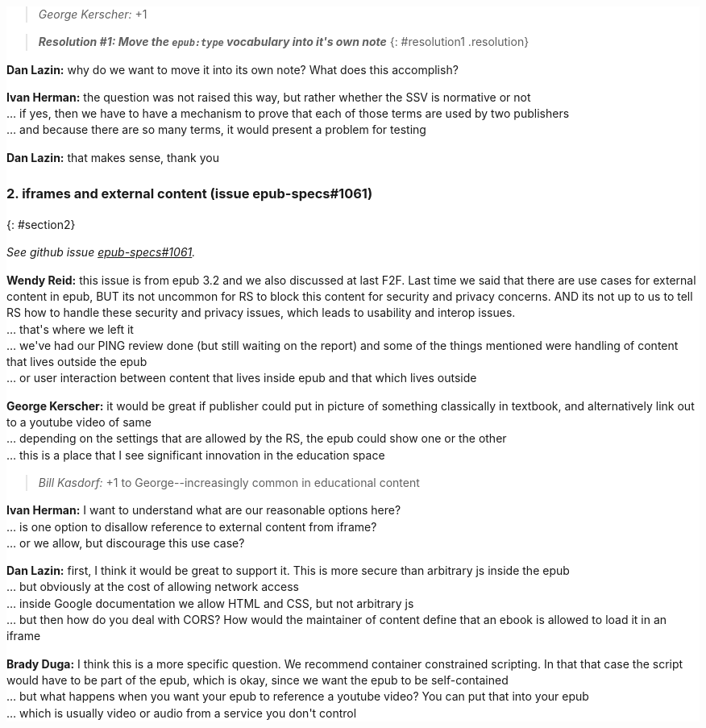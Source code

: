 > *George Kerscher:* +1

> ***Resolution #1: Move the `epub:type` vocabulary into it's own note***
{: #resolution1 .resolution}

**Dan Lazin:** why do we want to move it into its own note? What does this accomplish?  

**Ivan Herman:** the question was not raised this way, but rather whether the SSV is normative or not  
… if yes, then we have to have a mechanism to prove that each of those terms are used by two publishers  
… and because there are so many terms, it would present a problem for testing  

**Dan Lazin:** that makes sense, thank you  

### 2. iframes and external content (issue epub-specs#1061)
{: #section2}

_See github issue [epub-specs#1061](https://github.com/w3c/epub-specs/issues/1061)._





**Wendy Reid:** this issue is from epub 3.2 and we also discussed at last F2F. Last time we said that there are use cases for external content in epub, BUT its not uncommon for RS to block this content for security and privacy concerns. AND its not up to us to tell RS how to handle these security and privacy issues, which leads to usability and interop issues.  
… that's where we left it  
… we've had our PING review done (but still waiting on the report) and some of the things mentioned were handling of content that lives outside the epub  
… or user interaction between content that lives inside epub and that which lives outside  

**George Kerscher:** it would be great if publisher could put in picture of something classically in textbook, and alternatively link out to a youtube video of same  
… depending on the settings that are allowed by the RS, the epub could show one or the other  
… this is a place that I see significant innovation in the education space  

> *Bill Kasdorf:* +1 to George--increasingly common in educational content

**Ivan Herman:** I want to understand what are our reasonable options here?  
… is one option to disallow reference to external content from iframe?  
… or we allow, but discourage this use case?  

**Dan Lazin:** first, I think it would be great to support it. This is more secure than arbitrary js inside the epub  
… but obviously at the cost of allowing network access  
… inside Google documentation we allow HTML and CSS, but not arbitrary js  
… but then how do you deal with CORS? How would the maintainer of content define that an ebook is allowed to load it in an iframe  

**Brady Duga:** I think this is a more specific question. We recommend container constrained scripting. In that that case the script would have to be part of the epub, which is okay, since we want the epub to be self-contained  
… but what happens when you want your epub to reference a youtube video? You can put that into your epub  
… which is usually video or audio from a service you don't control  
